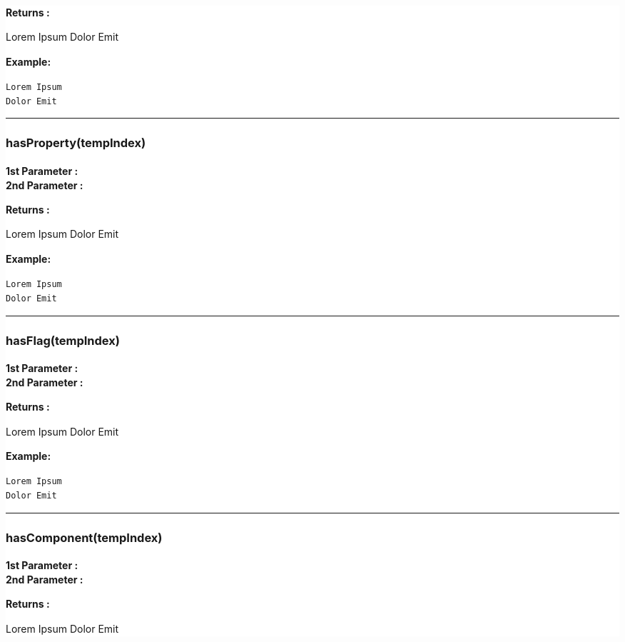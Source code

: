 **Returns :**  

Lorem Ipsum
Dolor Emit  
  

**Example:**  
```
Lorem Ipsum
Dolor Emit  
```  
  
---
  
### hasProperty(tempIndex)
**1st Parameter :**  
**2nd Parameter :**  

**Returns :**  

Lorem Ipsum
Dolor Emit  
  

**Example:**  
```
Lorem Ipsum
Dolor Emit  
```  
  
---
  
### hasFlag(tempIndex)
**1st Parameter :**  
**2nd Parameter :**  

**Returns :**  

Lorem Ipsum
Dolor Emit  
  

**Example:**  
```
Lorem Ipsum
Dolor Emit  
```  
  
---
  
### hasComponent(tempIndex)
**1st Parameter :**  
**2nd Parameter :**  

**Returns :**  

Lorem Ipsum
Dolor Emit  
  